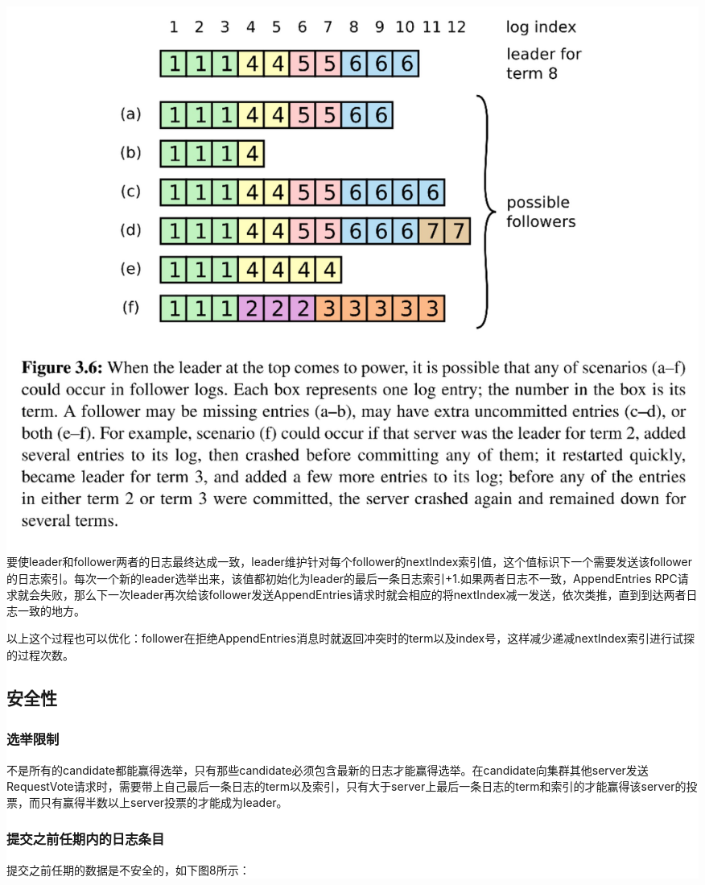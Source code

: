 ![3.6](./pic/3.6.jpg)


要使leader和follower两者的日志最终达成一致，leader维护针对每个follower的nextIndex索引值，这个值标识下一个需要发送该follower的日志索引。每次一个新的leader选举出来，该值都初始化为leader的最后一条日志索引+1.如果两者日志不一致，AppendEntries RPC请求就会失败，那么下一次leader再次给该follower发送AppendEntries请求时就会相应的将nextIndex减一发送，依次类推，直到到达两者日志一致的地方。

以上这个过程也可以优化：follower在拒绝AppendEntries消息时就返回冲突时的term以及index号，这样减少递减nextIndex索引进行试探的过程次数。

## 安全性
### 选举限制
不是所有的candidate都能赢得选举，只有那些candidate必须包含最新的日志才能赢得选举。在candidate向集群其他server发送RequestVote请求时，需要带上自己最后一条日志的term以及索引，只有大于server上最后一条日志的term和索引的才能赢得该server的投票，而只有赢得半数以上server投票的才能成为leader。

### 提交之前任期内的日志条目
提交之前任期的数据是不安全的，如下图8所示：
